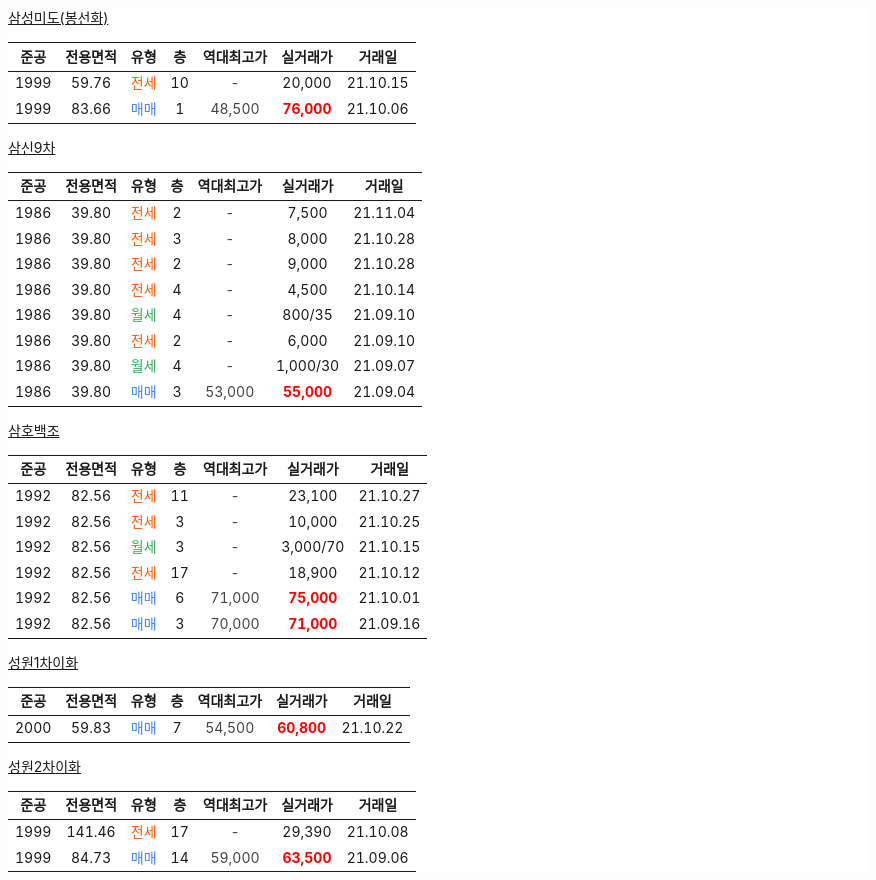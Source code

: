 
[삼성미도(봉선화)](https://search.naver.com/search.naver?query=%EC%82%BC%EC%84%B1%EB%AF%B8%EB%8F%84%28%EB%B4%89%EC%84%A0%ED%99%94%29)

|준공|전용면적|유형|층|역대최고가|실거래가|거래일|
|:---:|:---:|:---:|:---:|:---:|:---:|:---:|
|1999|59.76|<span style="color:#FF5A00">전세</span>|10|<span style="color:#444444">-</span>|20,000|21.10.15|
|1999|83.66|<span style="color:#4285F3">매매</span>|1|<span style="color:#444444">48,500</span>|<b><span style="color:#FF0000">76,000</span></b>|21.10.06|

[삼신9차](https://search.naver.com/search.naver?query=%EC%82%BC%EC%8B%A09%EC%B0%A8)

|준공|전용면적|유형|층|역대최고가|실거래가|거래일|
|:---:|:---:|:---:|:---:|:---:|:---:|:---:|
|1986|39.80|<span style="color:#FF5A00">전세</span>|2|<span style="color:#444444">-</span>|7,500|21.11.04|
|1986|39.80|<span style="color:#FF5A00">전세</span>|3|<span style="color:#444444">-</span>|8,000|21.10.28|
|1986|39.80|<span style="color:#FF5A00">전세</span>|2|<span style="color:#444444">-</span>|9,000|21.10.28|
|1986|39.80|<span style="color:#FF5A00">전세</span>|4|<span style="color:#444444">-</span>|4,500|21.10.14|
|1986|39.80|<span style="color:#34A853">월세</span>|4|<span style="color:#444444">-</span>|800/35|21.09.10|
|1986|39.80|<span style="color:#FF5A00">전세</span>|2|<span style="color:#444444">-</span>|6,000|21.09.10|
|1986|39.80|<span style="color:#34A853">월세</span>|4|<span style="color:#444444">-</span>|1,000/30|21.09.07|
|1986|39.80|<span style="color:#4285F3">매매</span>|3|<span style="color:#444444">53,000</span>|<b><span style="color:#FF0000">55,000</span></b>|21.09.04|

[삼호백조](https://search.naver.com/search.naver?query=%EC%82%BC%ED%98%B8%EB%B0%B1%EC%A1%B0)

|준공|전용면적|유형|층|역대최고가|실거래가|거래일|
|:---:|:---:|:---:|:---:|:---:|:---:|:---:|
|1992|82.56|<span style="color:#FF5A00">전세</span>|11|<span style="color:#444444">-</span>|23,100|21.10.27|
|1992|82.56|<span style="color:#FF5A00">전세</span>|3|<span style="color:#444444">-</span>|10,000|21.10.25|
|1992|82.56|<span style="color:#34A853">월세</span>|3|<span style="color:#444444">-</span>|3,000/70|21.10.15|
|1992|82.56|<span style="color:#FF5A00">전세</span>|17|<span style="color:#444444">-</span>|18,900|21.10.12|
|1992|82.56|<span style="color:#4285F3">매매</span>|6|<span style="color:#444444">71,000</span>|<b><span style="color:#FF0000">75,000</span></b>|21.10.01|
|1992|82.56|<span style="color:#4285F3">매매</span>|3|<span style="color:#444444">70,000</span>|<b><span style="color:#FF0000">71,000</span></b>|21.09.16|

[성원1차이화](https://search.naver.com/search.naver?query=%EC%84%B1%EC%9B%901%EC%B0%A8%EC%9D%B4%ED%99%94)

|준공|전용면적|유형|층|역대최고가|실거래가|거래일|
|:---:|:---:|:---:|:---:|:---:|:---:|:---:|
|2000|59.83|<span style="color:#4285F3">매매</span>|7|<span style="color:#444444">54,500</span>|<b><span style="color:#FF0000">60,800</span></b>|21.10.22|

[성원2차이화](https://search.naver.com/search.naver?query=%EC%84%B1%EC%9B%902%EC%B0%A8%EC%9D%B4%ED%99%94)

|준공|전용면적|유형|층|역대최고가|실거래가|거래일|
|:---:|:---:|:---:|:---:|:---:|:---:|:---:|
|1999|141.46|<span style="color:#FF5A00">전세</span>|17|<span style="color:#444444">-</span>|29,390|21.10.08|
|1999|84.73|<span style="color:#4285F3">매매</span>|14|<span style="color:#444444">59,000</span>|<b><span style="color:#FF0000">63,500</span></b>|21.09.06|
